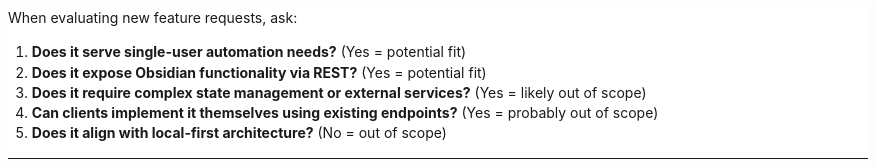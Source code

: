When evaluating new feature requests, ask:

1. **Does it serve single-user automation needs?** (Yes = potential fit)
2. **Does it expose Obsidian functionality via REST?** (Yes = potential fit)
3. **Does it require complex state management or external services?** (Yes = likely out of scope)
4. **Can clients implement it themselves using existing endpoints?** (Yes = probably out of scope)
5. **Does it align with local-first architecture?** (No = out of scope)

---
